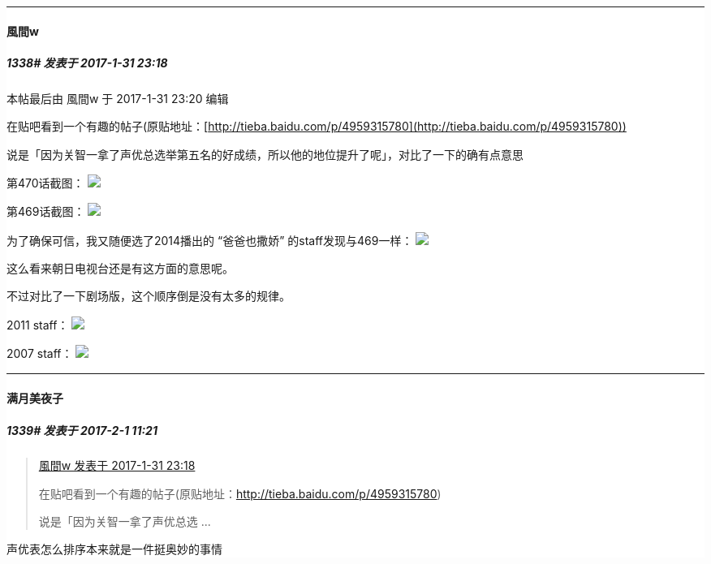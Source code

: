 




-----

####  風間w  
##### 1338#       发表于 2017-1-31 23:18



 本帖最后由 風間w 于 2017-1-31 23:20 编辑 

在贴吧看到一个有趣的帖子(原贴地址：[http://tieba.baidu.com/p/4959315780](http://tieba.baidu.com/p/4959315780))

说是「因为关智一拿了声优总选举第五名的好成绩，所以他的地位提升了呢」，对比了一下的确有点意思

第470话截图：
<img src="http://wx1.sinaimg.cn/large/86faec34gy1fca7siuqi9j20eb01iab0.jpg" referrerpolicy="no-referrer">


第469话截图：
<img src="http://wx2.sinaimg.cn/large/86faec34gy1fca7sjnp0tj20dn01at9c.jpg" referrerpolicy="no-referrer">


为了确保可信，我又随便选了2014播出的 “爸爸也撒娇” 的staff发现与469一样：
<img src="http://wx4.sinaimg.cn/large/86faec34gy1fca8049lamj20n10cg154.jpg" referrerpolicy="no-referrer">

这么看来朝日电视台还是有这方面的意思呢。


不过对比了一下剧场版，这个顺序倒是没有太多的规律。

2011 staff：
<img src="http://wx3.sinaimg.cn/large/86faec34gy1fca7slqtvzj207r06odiy.jpg" referrerpolicy="no-referrer">

2007 staff：
<img src="http://wx2.sinaimg.cn/large/86faec34gy1fca7wa18wvj20i10afjya.jpg" referrerpolicy="no-referrer">










-----

####  满月美夜子  
##### 1339#       发表于 2017-2-1 11:21



<blockquote><a href="httphttps://bbs.saraba1st.com/2b/forum.php?mod=redirect&amp;goto=findpost&amp;pid=35071994&amp;ptid=1034361" target="_blank">風間w 发表于 2017-1-31 23:18</a>

在贴吧看到一个有趣的帖子(原贴地址：http://tieba.baidu.com/p/4959315780)

说是「因为关智一拿了声优总选 ...</blockquote>
声优表怎么排序本来就是一件挺奥妙的事情
